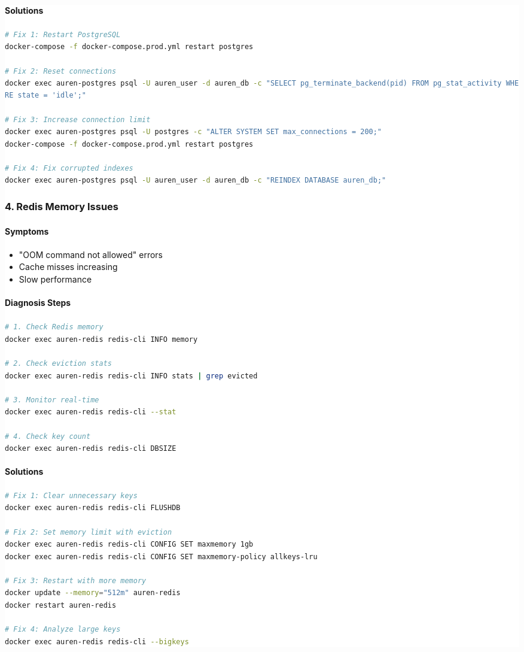 #### Solutions
```bash
# Fix 1: Restart PostgreSQL
docker-compose -f docker-compose.prod.yml restart postgres

# Fix 2: Reset connections
docker exec auren-postgres psql -U auren_user -d auren_db -c "SELECT pg_terminate_backend(pid) FROM pg_stat_activity WHERE state = 'idle';"

# Fix 3: Increase connection limit
docker exec auren-postgres psql -U postgres -c "ALTER SYSTEM SET max_connections = 200;"
docker-compose -f docker-compose.prod.yml restart postgres

# Fix 4: Fix corrupted indexes
docker exec auren-postgres psql -U auren_user -d auren_db -c "REINDEX DATABASE auren_db;"
```

### 4. Redis Memory Issues

#### Symptoms
- "OOM command not allowed" errors
- Cache misses increasing
- Slow performance

#### Diagnosis Steps
```bash
# 1. Check Redis memory
docker exec auren-redis redis-cli INFO memory

# 2. Check eviction stats
docker exec auren-redis redis-cli INFO stats | grep evicted

# 3. Monitor real-time
docker exec auren-redis redis-cli --stat

# 4. Check key count
docker exec auren-redis redis-cli DBSIZE
```

#### Solutions
```bash
# Fix 1: Clear unnecessary keys
docker exec auren-redis redis-cli FLUSHDB

# Fix 2: Set memory limit with eviction
docker exec auren-redis redis-cli CONFIG SET maxmemory 1gb
docker exec auren-redis redis-cli CONFIG SET maxmemory-policy allkeys-lru

# Fix 3: Restart with more memory
docker update --memory="512m" auren-redis
docker restart auren-redis

# Fix 4: Analyze large keys
docker exec auren-redis redis-cli --bigkeys
```

